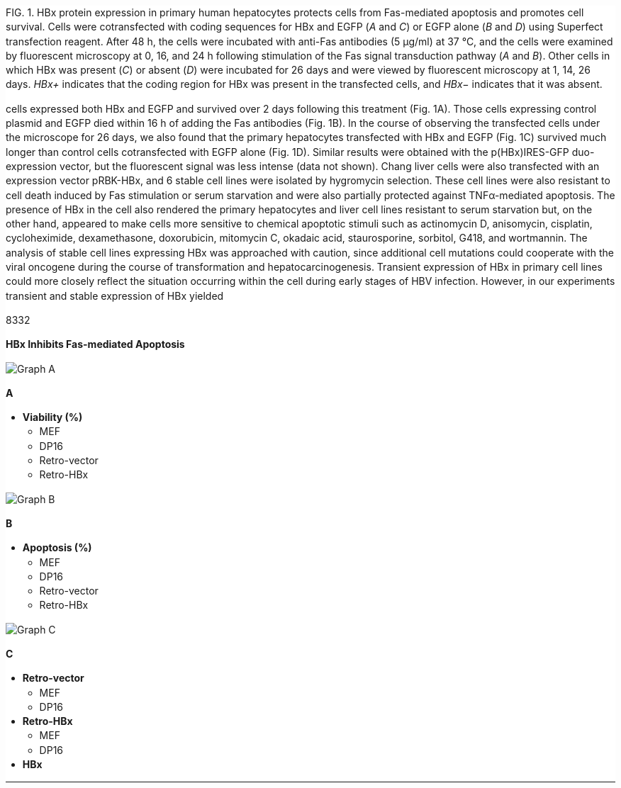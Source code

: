 FIG. 1. HBx protein expression in primary human hepatocytes protects cells from Fas-mediated apoptosis and promotes cell survival. Cells were cotransfected with coding sequences for HBx and EGFP (*A* and *C*) or EGFP alone (*B* and *D*) using Superfect transfection reagent. After 48 h, the cells were incubated with anti-Fas antibodies (5 μg/ml) at 37 °C, and the cells were examined by fluorescent microscopy at 0, 16, and 24 h following stimulation of the Fas signal transduction pathway (*A* and *B*). Other cells in which HBx was present (*C*) or absent (*D*) were incubated for 26 days and were viewed by fluorescent microscopy at 1, 14, 26 days. *HBx+* indicates that the coding region for HBx was present in the transfected cells, and *HBx−* indicates that it was absent.

cells expressed both HBx and EGFP and survived over 2 days following this treatment (Fig. 1A). Those cells expressing control plasmid and EGFP died within 16 h of adding the Fas antibodies (Fig. 1B). In the course of observing the transfected cells under the microscope for 26 days, we also found that the primary hepatocytes transfected with HBx and EGFP (Fig. 1C) survived much longer than control cells cotransfected with EGFP alone (Fig. 1D). Similar results were obtained with the p(HBx)IRES-GFP duo-expression vector, but the fluorescent signal was less intense (data not shown). Chang liver cells were also transfected with an expression vector pRBK-HBx, and 6 stable cell lines were isolated by hygromycin selection. These cell lines were also resistant to cell death induced by Fas stimulation or serum starvation and were also partially protected against TNFα-mediated apoptosis. The presence of HBx in the cell also rendered the primary hepatocytes and liver cell lines resistant to serum starvation but, on the other hand, appeared to make cells more sensitive to chemical apoptotic stimuli such as actinomycin D, anisomycin, cisplatin, cycloheximide, dexamethasone, doxorubicin, mitomycin C, okadaic acid, staurosporine, sorbitol, G418, and wortmannin. The analysis of stable cell lines expressing HBx was approached with caution, since additional cell mutations could cooperate with the viral oncogene during the course of transformation and hepatocarcinogenesis. Transient expression of HBx in primary cell lines could more closely reflect the situation occurring within the cell during early stages of HBV infection. However, in our experiments transient and stable expression of HBx yielded

8332

**HBx Inhibits Fas-mediated Apoptosis**

![Graph A](https://i.imgur.com/1234567.png)

**A**
- **Viability (%)**
  - MEF
  - DP16
  - Retro-vector
  - Retro-HBx

![Graph B](https://i.imgur.com/2345678.png)

**B**
- **Apoptosis (%)**
  - MEF
  - DP16
  - Retro-vector
  - Retro-HBx

![Graph C](https://i.imgur.com/3456789.png)

**C**
- **Retro-vector**
  - MEF
  - DP16
- **Retro-HBx**
  - MEF
  - DP16
- **HBx**

---